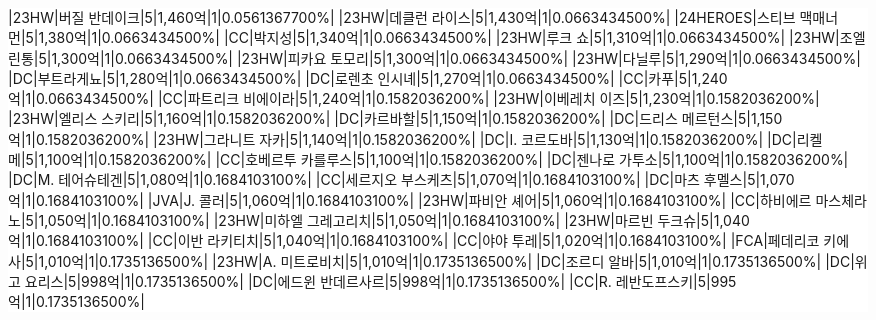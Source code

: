 |23HW|버질 반데이크|5|1,460억|1|0.0561367700%|
|23HW|데클런 라이스|5|1,430억|1|0.0663434500%|
|24HEROES|스티브 맥매너먼|5|1,380억|1|0.0663434500%|
|CC|박지성|5|1,340억|1|0.0663434500%|
|23HW|루크 쇼|5|1,310억|1|0.0663434500%|
|23HW|조엘린통|5|1,300억|1|0.0663434500%|
|23HW|피카요 토모리|5|1,300억|1|0.0663434500%|
|23HW|다닐루|5|1,290억|1|0.0663434500%|
|DC|부트라게뇨|5|1,280억|1|0.0663434500%|
|DC|로렌초 인시녜|5|1,270억|1|0.0663434500%|
|CC|카푸|5|1,240억|1|0.0663434500%|
|CC|파트리크 비에이라|5|1,240억|1|0.1582036200%|
|23HW|이베레치 이즈|5|1,230억|1|0.1582036200%|
|23HW|엘리스 스키리|5|1,160억|1|0.1582036200%|
|DC|카르바할|5|1,150억|1|0.1582036200%|
|DC|드리스 메르턴스|5|1,150억|1|0.1582036200%|
|23HW|그라니트 자카|5|1,140억|1|0.1582036200%|
|DC|I. 코르도바|5|1,130억|1|0.1582036200%|
|DC|리켈메|5|1,100억|1|0.1582036200%|
|CC|호베르투 카를루스|5|1,100억|1|0.1582036200%|
|DC|젠나로 가투소|5|1,100억|1|0.1582036200%|
|DC|M. 테어슈테겐|5|1,080억|1|0.1684103100%|
|CC|세르지오 부스케츠|5|1,070억|1|0.1684103100%|
|DC|마츠 후멜스|5|1,070억|1|0.1684103100%|
|JVA|J. 콜러|5|1,060억|1|0.1684103100%|
|23HW|파비안 셰어|5|1,060억|1|0.1684103100%|
|CC|하비에르 마스체라노|5|1,050억|1|0.1684103100%|
|23HW|미하엘 그레고리치|5|1,050억|1|0.1684103100%|
|23HW|마르빈 두크슈|5|1,040억|1|0.1684103100%|
|CC|이반 라키티치|5|1,040억|1|0.1684103100%|
|CC|야야 투레|5|1,020억|1|0.1684103100%|
|FCA|페데리코 키에사|5|1,010억|1|0.1735136500%|
|23HW|A. 미트로비치|5|1,010억|1|0.1735136500%|
|DC|조르디 알바|5|1,010억|1|0.1735136500%|
|DC|위고 요리스|5|998억|1|0.1735136500%|
|DC|에드윈 반데르사르|5|998억|1|0.1735136500%|
|CC|R. 레반도프스키|5|995억|1|0.1735136500%|